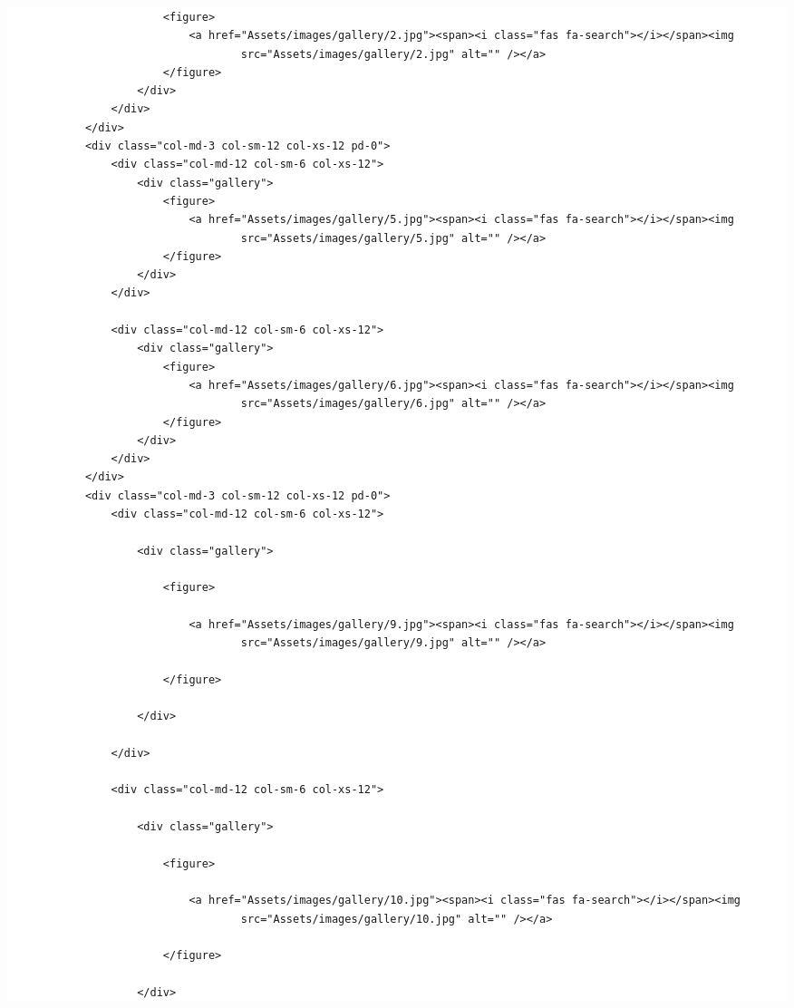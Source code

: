                             <figure>
                                <a href="Assets/images/gallery/2.jpg"><span><i class="fas fa-search"></i></span><img
                                        src="Assets/images/gallery/2.jpg" alt="" /></a>
                            </figure>
                        </div>
                    </div>
                </div>
                <div class="col-md-3 col-sm-12 col-xs-12 pd-0">
                    <div class="col-md-12 col-sm-6 col-xs-12">
                        <div class="gallery">
                            <figure>
                                <a href="Assets/images/gallery/5.jpg"><span><i class="fas fa-search"></i></span><img
                                        src="Assets/images/gallery/5.jpg" alt="" /></a>
                            </figure>
                        </div>
                    </div>

                    <div class="col-md-12 col-sm-6 col-xs-12">
                        <div class="gallery">
                            <figure>
                                <a href="Assets/images/gallery/6.jpg"><span><i class="fas fa-search"></i></span><img
                                        src="Assets/images/gallery/6.jpg" alt="" /></a>
                            </figure>
                        </div>
                    </div>
                </div>
                <div class="col-md-3 col-sm-12 col-xs-12 pd-0">
                    <div class="col-md-12 col-sm-6 col-xs-12">

                        <div class="gallery">

                            <figure>

                                <a href="Assets/images/gallery/9.jpg"><span><i class="fas fa-search"></i></span><img
                                        src="Assets/images/gallery/9.jpg" alt="" /></a>

                            </figure>

                        </div>

                    </div>

                    <div class="col-md-12 col-sm-6 col-xs-12">

                        <div class="gallery">

                            <figure>

                                <a href="Assets/images/gallery/10.jpg"><span><i class="fas fa-search"></i></span><img
                                        src="Assets/images/gallery/10.jpg" alt="" /></a>

                            </figure>

                        </div>
